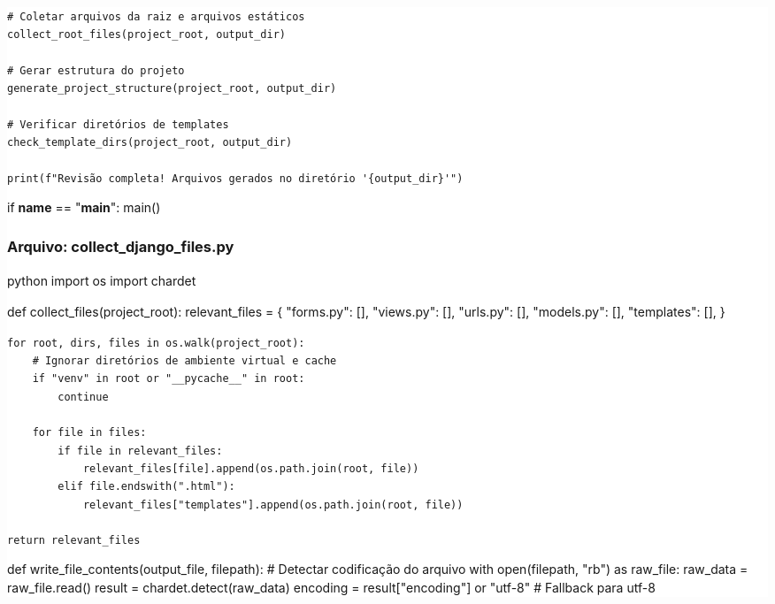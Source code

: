     # Coletar arquivos da raiz e arquivos estáticos
    collect_root_files(project_root, output_dir)

    # Gerar estrutura do projeto
    generate_project_structure(project_root, output_dir)

    # Verificar diretórios de templates
    check_template_dirs(project_root, output_dir)

    print(f"Revisão completa! Arquivos gerados no diretório '{output_dir}'")

if __name__ == "__main__":
    main()




### Arquivo: collect_django_files.py

python
import os
import chardet


def collect_files(project_root):
    relevant_files = {
        "forms.py": [],
        "views.py": [],
        "urls.py": [],
        "models.py": [],
        "templates": [],
    }

    for root, dirs, files in os.walk(project_root):
        # Ignorar diretórios de ambiente virtual e cache
        if "venv" in root or "__pycache__" in root:
            continue

        for file in files:
            if file in relevant_files:
                relevant_files[file].append(os.path.join(root, file))
            elif file.endswith(".html"):
                relevant_files["templates"].append(os.path.join(root, file))

    return relevant_files


def write_file_contents(output_file, filepath):
    # Detectar codificação do arquivo
    with open(filepath, "rb") as raw_file:
        raw_data = raw_file.read()
        result = chardet.detect(raw_data)
        encoding = result["encoding"] or "utf-8"  # Fallback para utf-8
